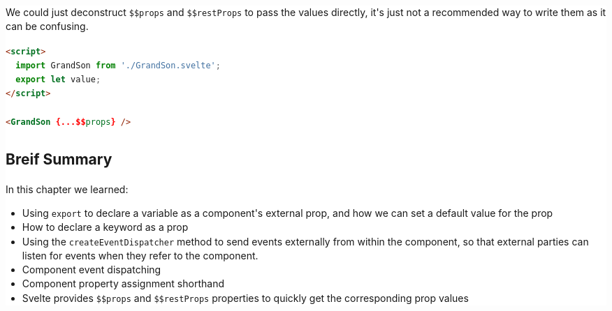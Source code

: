 We could just deconstruct `$$props` and `$$restProps` to pass the values directly, it's just not a recommended way to write them as it can be confusing.
```html
<script>
  import GrandSon from './GrandSon.svelte';
  export let value;
</script>

<GrandSon {...$$props} />
```
## Breif Summary
In this chapter we learned:

- Using `export` to declare a variable as a component's external prop, and how we can set a default value for the prop
- How to declare a keyword as a prop
- Using the `createEventDispatcher` method to send events externally from within the component, so that external parties can listen for events when they refer to the component.
- Component event dispatching
- Component property assignment shorthand
- Svelte provides `$$props` and `$$restProps` properties to quickly get the corresponding prop values

